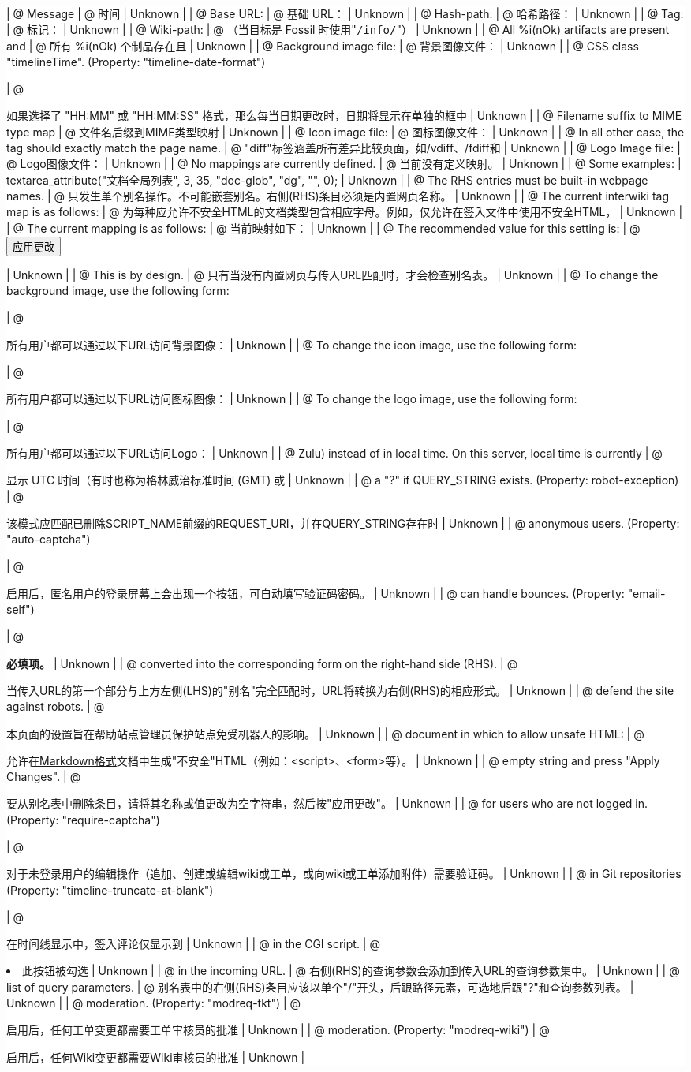 | @ <th width="60%%">Message</th> | @ <th>时间</th> | Unknown |
| @ <tr><td class="form_label" id="imbase">Base&nbsp;URL:</td> | @ <tr><td class="form_label" id="imbase">基础 URL：</td> | Unknown |
| @ <tr><td class="form_label" id="imhash">Hash-path:</td> | @ <tr><td class="form_label" id="imhash">哈希路径：</td> | Unknown |
| @ <tr><td class="form_label" id="imtag">Tag:</td> | @ <tr><td class="form_label" id="imtag">标记：</td> | Unknown |
| @ <tr><td class="form_label" id="imwiki">Wiki-path:</td> | @ （当目标是 Fossil 时使用"<tt>/info/</tt>"）</td></tr> | Unknown |
| @ All %i(nOk) artifacts are present and | @ 所有 %i(nOk) 个制品存在且 | Unknown |
| @ Background image file: | @ 背景图像文件： | Unknown |
| @ CSS class "timelineTime". (Property: "timeline-date-format")</p> | @ <p>如果选择了 "HH:MM" 或 "HH:MM:SS" 格式，那么每当日期更改时，日期将显示在单独的框中 | Unknown |
| @ Filename suffix to MIME type map</a></li> | @ 文件名后缀到MIME类型映射</a></li> | Unknown |
| @ Icon image file: | @ 图标图像文件： | Unknown |
| @ In all other case, the tag should exactly match the page name. | @ "diff"标签涵盖所有差异比较页面，如/vdiff、/fdiff和 | Unknown |
| @ Logo Image file: | @ Logo图像文件： | Unknown |
| @ No mappings are currently defined. | @ 当前没有定义映射。 | Unknown |
| @ Some examples: | textarea_attribute("文档全局列表", 3, 35, "doc-glob", "dg", "", 0); | Unknown |
| @ The RHS entries must be built-in webpage names. | @ 只发生单个别名操作。不可能嵌套别名。右侧(RHS)条目必须是内置网页名称。 | Unknown |
| @ The current interwiki tag map is as follows: | @ 为每种应允许不安全HTML的文档类型包含相应字母。例如，仅允许在签入文件中使用不安全HTML， | Unknown |
| @ The current mapping is as follows: | @ 当前映射如下： | Unknown |
| @ The recommended value for this setting is: | @ <input type="submit"  name="submit" value="应用更改"></p> | Unknown |
| @ This is by design. | @ 只有当没有内置网页与传入URL匹配时，才会检查别名表。 | Unknown |
| @ To change the background image, use the following form:</p> | @ <p>所有用户都可以通过以下URL访问背景图像： | Unknown |
| @ To change the icon image, use the following form:</p> | @ <p>所有用户都可以通过以下URL访问图标图像： | Unknown |
| @ To change the logo image, use the following form:</p> | @ <p>所有用户都可以通过以下URL访问Logo： | Unknown |
| @ Zulu) instead of in local time.  On this server, local time is currently | @ <p>显示 UTC 时间（有时也称为格林威治标准时间 (GMT) 或 | Unknown |
| @ a "?" if QUERY_STRING exists.  (Property: robot-exception)<br> | @ <p>该模式应匹配已删除SCRIPT_NAME前缀的REQUEST_URI，并在QUERY_STRING存在时 | Unknown |
| @ anonymous users.  (Property: "auto-captcha")</p> | @ <p>启用后，匿名用户的登录屏幕上会出现一个按钮，可自动填写验证码密码。 | Unknown |
| @ can handle bounces. (Property: "email-self")</p> | @ <p><b>必填项。</b> | Unknown |
| @ converted into the corresponding form on the right-hand side (RHS). | @ <p>当传入URL的第一个部分与上方左侧(LHS)的"别名"完全匹配时，URL将转换为右侧(RHS)的相应形式。 | Unknown |
| @ defend the site against robots. | @ <p>本页面的设置旨在帮助站点管理员保护站点免受机器人的影响。 | Unknown |
| @ document in which to allow unsafe HTML: | @ <p>允许在<a href="%R/md_rules">Markdown格式</a>文档中生成"不安全"HTML（例如：&lt;script&gt;、&lt;form&gt;等）。 | Unknown |
| @ empty string and press "Apply Changes". | @ <p>要从别名表中删除条目，请将其名称或值更改为空字符串，然后按"应用更改"。 | Unknown |
| @ for users who are not logged in. (Property: "require-captcha")</p> | @ <p>对于未登录用户的编辑操作（追加、创建或编辑wiki或工单，或向wiki或工单添加附件）需要验证码。 | Unknown |
| @ in Git repositories (Property: "timeline-truncate-at-blank")</p> | @ <p>在时间线显示中，签入评论仅显示到 | Unknown |
| @ in the CGI script. | @ <li> 此按钮被勾选 | Unknown |
| @ in the incoming URL. | @ 右侧(RHS)的查询参数会添加到传入URL的查询参数集中。 | Unknown |
| @ list of query parameters. | @ 别名表中的右侧(RHS)条目应该以单个"/"开头，后跟路径元素，可选地后跟"?"和查询参数列表。 | Unknown |
| @ moderation. (Property: "modreq-tkt") | @ <p>启用后，任何工单变更都需要工单审核员的批准 | Unknown |
| @ moderation. (Property: "modreq-wiki") | @ <p>启用后，任何Wiki变更都需要Wiki审核员的批准 | Unknown |